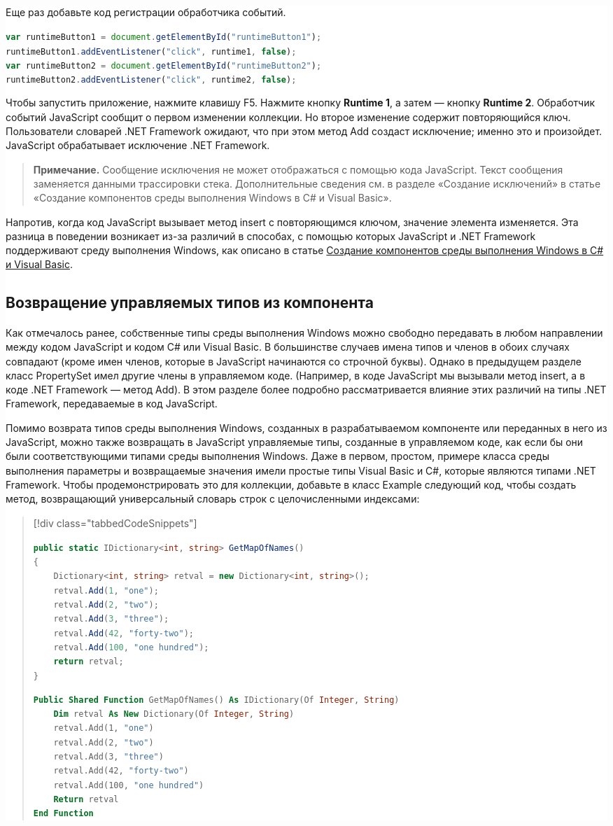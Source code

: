 Еще раз добавьте код регистрации обработчика событий.

```javascript
var runtimeButton1 = document.getElementById("runtimeButton1");
runtimeButton1.addEventListener("click", runtime1, false);
var runtimeButton2 = document.getElementById("runtimeButton2");
runtimeButton2.addEventListener("click", runtime2, false);
```

Чтобы запустить приложение, нажмите клавишу F5. Нажмите кнопку **Runtime 1**, а затем — кнопку **Runtime 2**. Обработчик событий JavaScript сообщит о первом изменении коллекции. Но второе изменение содержит повторяющийся ключ. Пользователи словарей .NET Framework ожидают, что при этом метод Add создаст исключение; именно это и произойдет. JavaScript обрабатывает исключение .NET Framework.

> **Примечание.**  Сообщение исключения не может отображаться с помощью кода JavaScript. Текст сообщения заменяется данными трассировки стека. Дополнительные сведения см. в разделе «Создание исключений» в статье «Создание компонентов среды выполнения Windows в C# и Visual Basic».

Напротив, когда код JavaScript вызывает метод insert с повторяющимся ключом, значение элемента изменяется. Эта разница в поведении возникает из-за различий в способах, с помощью которых JavaScript и .NET Framework поддерживают среду выполнения Windows, как описано в статье [Создание компонентов среды выполнения Windows в C# и Visual Basic](creating-windows-runtime-components-in-csharp-and-visual-basic.md).

## <a name="returning-managed-types-from-your-component"></a>Возвращение управляемых типов из компонента


Как отмечалось ранее, собственные типы среды выполнения Windows можно свободно передавать в любом направлении между кодом JavaScript и кодом C# или Visual Basic. В большинстве случаев имена типов и членов в обоих случаях совпадают (кроме имен членов, которые в JavaScript начинаются со строчной буквы). Однако в предыдущем разделе класс PropertySet имел другие члены в управляемом коде. (Например, в коде JavaScript мы вызывали метод insert, а в коде .NET Framework — метод Add). В этом разделе более подробно рассматривается влияние этих различий на типы .NET Framework, передаваемые в код JavaScript.

Помимо возврата типов среды выполнения Windows, созданных в разрабатываемом компоненте или переданных в него из JavaScript, можно также возвращать в JavaScript управляемые типы, созданные в управляемом коде, как если бы они были соответствующими типами среды выполнения Windows. Даже в первом, простом, примере класса среды выполнения параметры и возвращаемые значения имели простые типы Visual Basic и C#, которые являются типами .NET Framework. Чтобы продемонстрировать это для коллекции, добавьте в класс Example следующий код, чтобы создать метод, возвращающий универсальный словарь строк с целочисленными индексами:

> [!div class="tabbedCodeSnippets"]
> ```csharp
> public static IDictionary<int, string> GetMapOfNames()
> {
>     Dictionary<int, string> retval = new Dictionary<int, string>();
>     retval.Add(1, "one");
>     retval.Add(2, "two");
>     retval.Add(3, "three");
>     retval.Add(42, "forty-two");
>     retval.Add(100, "one hundred");
>     return retval;
> }
> ```
> ```vb
> Public Shared Function GetMapOfNames() As IDictionary(Of Integer, String)
>     Dim retval As New Dictionary(Of Integer, String)
>     retval.Add(1, "one")
>     retval.Add(2, "two")
>     retval.Add(3, "three")
>     retval.Add(42, "forty-two")
>     retval.Add(100, "one hundred")
>     Return retval
> End Function